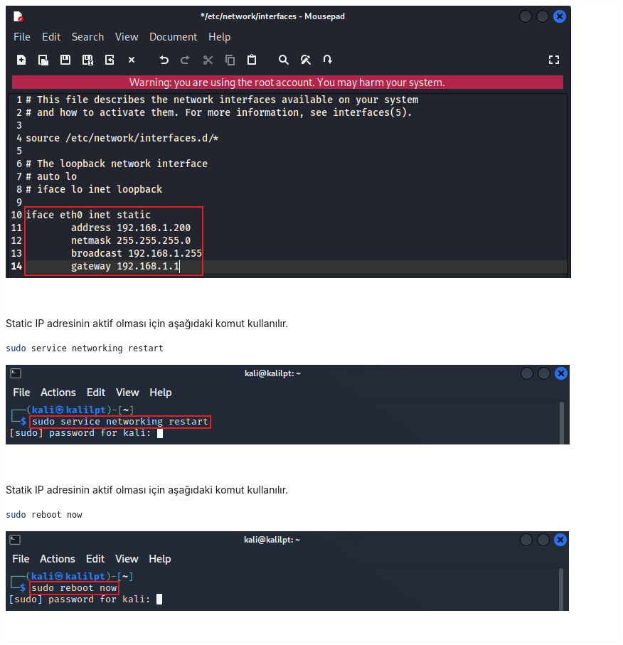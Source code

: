 ![Static IP Assignment Nasıl Yapılır?](https://raw.githubusercontent.com/caglargokcen/kali-linux/master/images/static-dynamic-ip/06.png)

<br>

Static IP adresinin aktif olması için aşağıdaki komut kullanılır.

```bash
sudo service networking restart
```

![Static IP Assignment Nasıl Yapılır?](https://raw.githubusercontent.com/caglargokcen/kali-linux/master/images/static-dynamic-ip/07.png)

<br>

Statik IP adresinin aktif olması için aşağıdaki komut kullanılır.

```bash
sudo reboot now
```

![Static IP Assignment Nasıl Yapılır?](https://raw.githubusercontent.com/caglargokcen/kali-linux/master/images/static-dynamic-ip/08.png)

<br>
